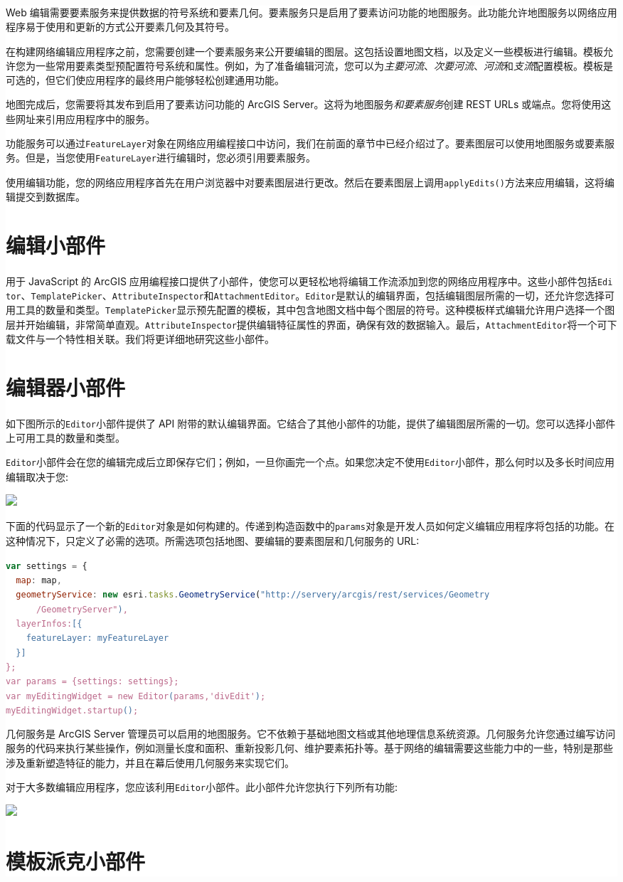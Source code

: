 Web 编辑需要要素服务来提供数据的符号系统和要素几何。要素服务只是启用了要素访问功能的地图服务。此功能允许地图服务以网络应用程序易于使用和更新的方式公开要素几何及其符号。

在构建网络编辑应用程序之前，您需要创建一个要素服务来公开要编辑的图层。这包括设置地图文档，以及定义一些模板进行编辑。模板允许您为一些常用要素类型预配置符号系统和属性。例如，为了准备编辑河流，您可以为*主要河流*、*次要河流*、*河流*和*支流*配置模板。模板是可选的，但它们使应用程序的最终用户能够轻松创建通用功能。

地图完成后，您需要将其发布到启用了要素访问功能的 ArcGIS Server。这将为地图服务*和要素服务*创建 REST URLs 或端点。您将使用这些网址来引用应用程序中的服务。

功能服务可以通过`FeatureLayer`对象在网络应用编程接口中访问，我们在前面的章节中已经介绍过了。要素图层可以使用地图服务或要素服务。但是，当您使用`FeatureLayer`进行编辑时，您必须引用要素服务。

使用编辑功能，您的网络应用程序首先在用户浏览器中对要素图层进行更改。然后在要素图层上调用`applyEdits()`方法来应用编辑，这将编辑提交到数据库。

# 编辑小部件

用于 JavaScript 的 ArcGIS 应用编程接口提供了小部件，使您可以更轻松地将编辑工作流添加到您的网络应用程序中。这些小部件包括`Editor`、`TemplatePicker`、`AttributeInspector`和`AttachmentEditor`。`Editor`是默认的编辑界面，包括编辑图层所需的一切，还允许您选择可用工具的数量和类型。`TemplatePicker`显示预先配置的模板，其中包含地图文档中每个图层的符号。这种模板样式编辑允许用户选择一个图层并开始编辑，非常简单直观。`AttributeInspector`提供编辑特征属性的界面，确保有效的数据输入。最后，`AttachmentEditor`将一个可下载文件与一个特性相关联。我们将更详细地研究这些小部件。

# 编辑器小部件

如下图所示的`Editor`小部件提供了 API 附带的默认编辑界面。它结合了其他小部件的功能，提供了编辑图层所需的一切。您可以选择小部件上可用工具的数量和类型。

`Editor`小部件会在您的编辑完成后立即保存它们；例如，一旦你画完一个点。如果您决定不使用`Editor`小部件，那么何时以及多长时间应用编辑取决于您:

![](../images/00067.jpeg)

下面的代码显示了一个新的`Editor`对象是如何构建的。传递到构造函数中的`params`对象是开发人员如何定义编辑应用程序将包括的功能。在这种情况下，只定义了必需的选项。所需选项包括地图、要编辑的要素图层和几何服务的 URL:

```js
var settings = { 
  map: map, 
  geometryService: new esri.tasks.GeometryService("http://servery/arcgis/rest/services/Geometry
      /GeometryServer"), 
  layerInfos:[{ 
    featureLayer: myFeatureLayer 
  }]   
}; 
var params = {settings: settings}; 
var myEditingWidget = new Editor(params,'divEdit'); 
myEditingWidget.startup(); 
```

几何服务是 ArcGIS Server 管理员可以启用的地图服务。它不依赖于基础地图文档或其他地理信息系统资源。几何服务允许您通过编写访问服务的代码来执行某些操作，例如测量长度和面积、重新投影几何、维护要素拓扑等。基于网络的编辑需要这些能力中的一些，特别是那些涉及重新塑造特征的能力，并且在幕后使用几何服务来实现它们。

对于大多数编辑应用程序，您应该利用`Editor`小部件。此小部件允许您执行下列所有功能:

![](../images/00068.gif)

# 模板派克小部件
